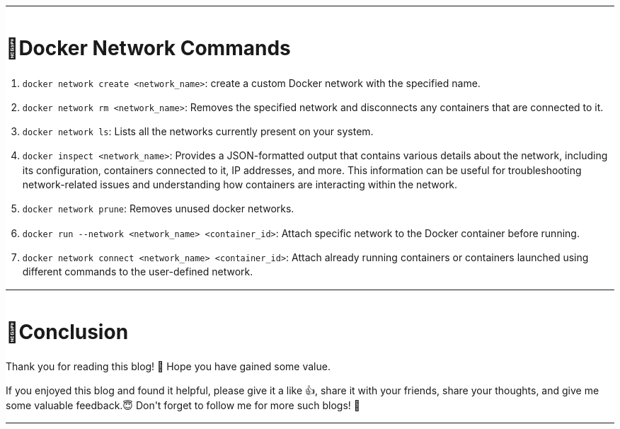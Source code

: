 
---

# 📍Docker Network Commands

1. `docker network create <network_name>`: create a custom Docker network with the specified name.
    
2. `docker network rm <network_name>`: Removes the specified network and disconnects any containers that are connected to it.
    
3. `docker network ls`: Lists all the networks currently present on your system.
    
4. `docker inspect <network_name>`: Provides a JSON-formatted output that contains various details about the network, including its configuration, containers connected to it, IP addresses, and more. This information can be useful for troubleshooting network-related issues and understanding how containers are interacting within the network.
    
5. `docker network prune`: Removes unused docker networks.
    
6. `docker run --network <network_name> <container_id>`: Attach specific network to the Docker container before running.
    
7. `docker network connect <network_name> <container_id>`: Attach already running containers or containers launched using different commands to the user-defined network.
    

---

# 📍Conclusion

Thank you for reading this blog! 📖 Hope you have gained some value.

If you enjoyed this blog and found it helpful, please give it a like 👍, share it with your friends, share your thoughts, and give me some valuable feedback.😇 Don't forget to follow me for more such blogs! 🌟

---